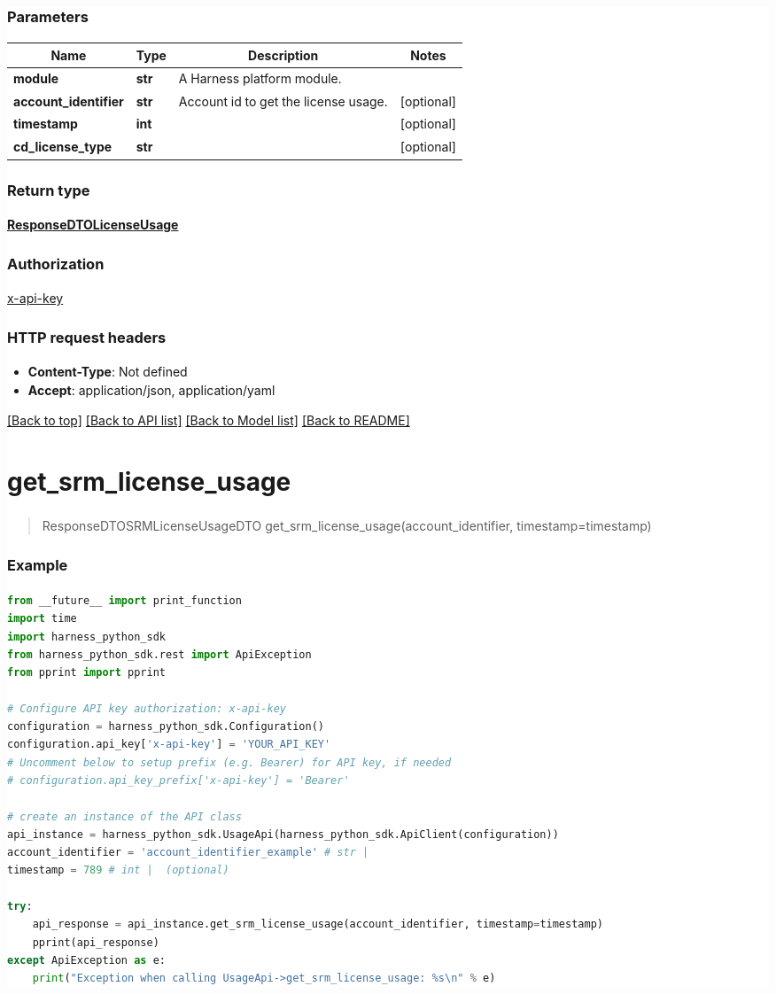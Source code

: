 ### Parameters

Name | Type | Description  | Notes
------------- | ------------- | ------------- | -------------
 **module** | **str**| A Harness platform module. | 
 **account_identifier** | **str**| Account id to get the license usage. | [optional] 
 **timestamp** | **int**|  | [optional] 
 **cd_license_type** | **str**|  | [optional] 

### Return type

[**ResponseDTOLicenseUsage**](ResponseDTOLicenseUsage.md)

### Authorization

[x-api-key](../README.md#x-api-key)

### HTTP request headers

 - **Content-Type**: Not defined
 - **Accept**: application/json, application/yaml

[[Back to top]](#) [[Back to API list]](../README.md#documentation-for-api-endpoints) [[Back to Model list]](../README.md#documentation-for-models) [[Back to README]](../README.md)

# **get_srm_license_usage**
> ResponseDTOSRMLicenseUsageDTO get_srm_license_usage(account_identifier, timestamp=timestamp)



### Example
```python
from __future__ import print_function
import time
import harness_python_sdk
from harness_python_sdk.rest import ApiException
from pprint import pprint

# Configure API key authorization: x-api-key
configuration = harness_python_sdk.Configuration()
configuration.api_key['x-api-key'] = 'YOUR_API_KEY'
# Uncomment below to setup prefix (e.g. Bearer) for API key, if needed
# configuration.api_key_prefix['x-api-key'] = 'Bearer'

# create an instance of the API class
api_instance = harness_python_sdk.UsageApi(harness_python_sdk.ApiClient(configuration))
account_identifier = 'account_identifier_example' # str | 
timestamp = 789 # int |  (optional)

try:
    api_response = api_instance.get_srm_license_usage(account_identifier, timestamp=timestamp)
    pprint(api_response)
except ApiException as e:
    print("Exception when calling UsageApi->get_srm_license_usage: %s\n" % e)
```
